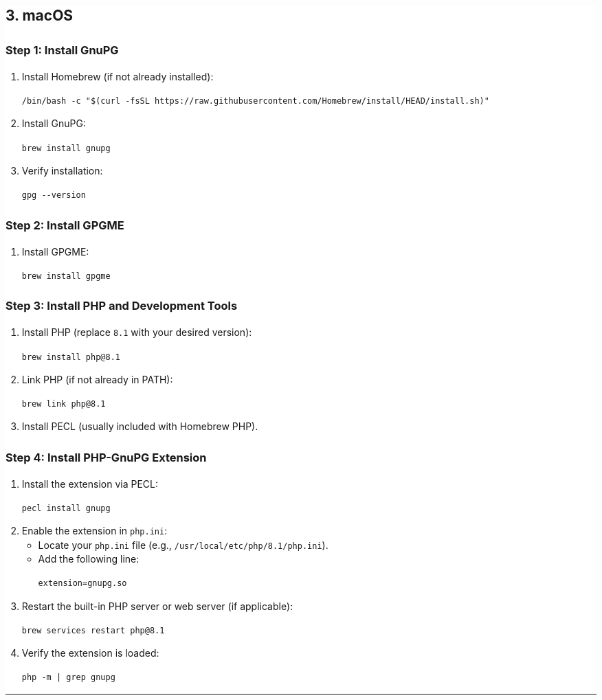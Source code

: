 
## 3. macOS

### Step 1: Install GnuPG
1. Install Homebrew (if not already installed):
   ```
   /bin/bash -c "$(curl -fsSL https://raw.githubusercontent.com/Homebrew/install/HEAD/install.sh)"
   ```
2. Install GnuPG:
   ```
   brew install gnupg
   ```
3. Verify installation:
   ```
   gpg --version
   ```

### Step 2: Install GPGME
1. Install GPGME:
   ```
   brew install gpgme
   ```

### Step 3: Install PHP and Development Tools
1. Install PHP (replace `8.1` with your desired version):
   ```
   brew install php@8.1
   ```
2. Link PHP (if not already in PATH):
   ```
   brew link php@8.1
   ```
3. Install PECL (usually included with Homebrew PHP).

### Step 4: Install PHP-GnuPG Extension
1. Install the extension via PECL:
   ```
   pecl install gnupg
   ```
2. Enable the extension in `php.ini`:
   - Locate your `php.ini` file (e.g., `/usr/local/etc/php/8.1/php.ini`).
   - Add the following line:
     ```
     extension=gnupg.so
     ```
3. Restart the built-in PHP server or web server (if applicable):
   ```
   brew services restart php@8.1
   ```
4. Verify the extension is loaded:
   ```
   php -m | grep gnupg
   ```

---